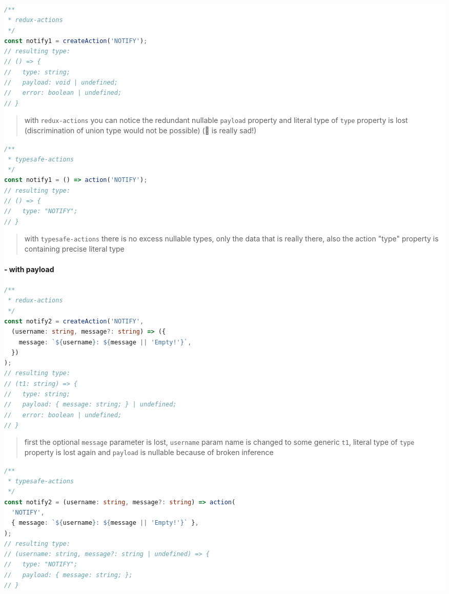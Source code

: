 ```ts
/**
 * redux-actions
 */
const notify1 = createAction('NOTIFY');
// resulting type:
// () => {
//   type: string;
//   payload: void | undefined;
//   error: boolean | undefined;
// }
```

> with `redux-actions` you can notice the redundant nullable `payload` property and literal type of `type` property is lost (discrimination of union type would not be possible) (🐼 is really sad!)

```ts
/**
 * typesafe-actions
 */
const notify1 = () => action('NOTIFY');
// resulting type:
// () => {
//   type: "NOTIFY";
// }
```

> with `typesafe-actions` there is no excess nullable types, only the data that is really there, also the action "type" property is containing precise literal type

#### - with payload

```ts
/**
 * redux-actions
 */
const notify2 = createAction('NOTIFY',
  (username: string, message?: string) => ({
    message: `${username}: ${message || 'Empty!'}`,
  })
);
// resulting type:
// (t1: string) => {
//   type: string;
//   payload: { message: string; } | undefined;
//   error: boolean | undefined;
// }
```

> first the optional `message` parameter is lost, `username` param name is changed to some generic `t1`, literal type of `type` property is lost again and `payload` is nullable because of broken inference

```ts
/**
 * typesafe-actions
 */
const notify2 = (username: string, message?: string) => action(
  'NOTIFY',
  { message: `${username}: ${message || 'Empty!'}` },
);
// resulting type:
// (username: string, message?: string | undefined) => {
//   type: "NOTIFY";
//   payload: { message: string; };
// }
```
